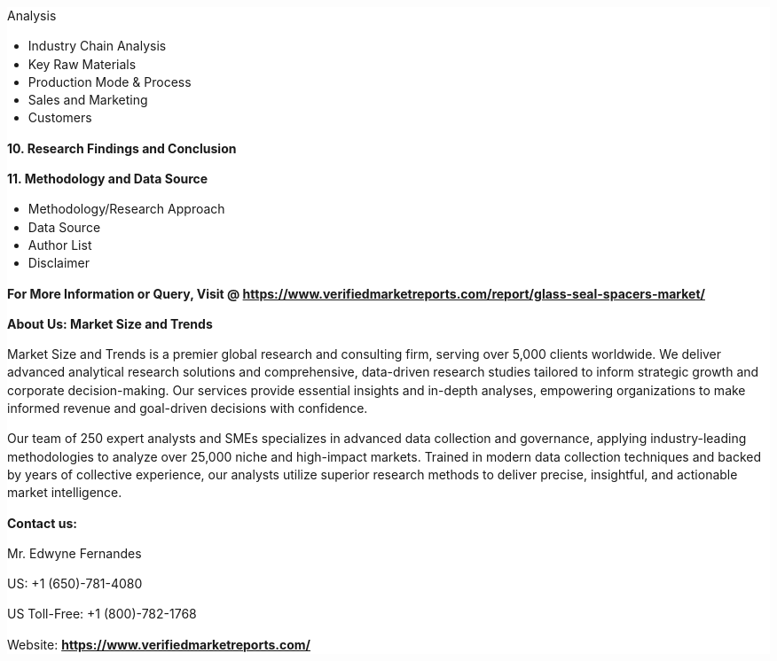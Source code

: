 Analysis</strong></p><ul><li>Industry Chain Analysis</li><li>Key Raw Materials</li><li>Production Mode &amp; Process</li><li>Sales and Marketing</li><li>Customers</li></ul><p><strong>10. Research Findings and Conclusion</strong></p><p><strong>11. Methodology and Data Source</strong></p><ul><li>Methodology/Research Approach</li><li>Data Source</li><li>Author List</li><li>Disclaimer</li></ul></p><p><strong>For More Information or Query, Visit @ <a href="https://www.verifiedmarketreports.com/report/glass-seal-spacers-market/">https://www.verifiedmarketreports.com/report/glass-seal-spacers-market/</a></strong></p><p><strong>About Us: Market Size and Trends</strong></p><p>Market Size and Trends is a premier global research and consulting firm, serving over 5,000 clients worldwide. We deliver advanced analytical research solutions and comprehensive, data-driven research studies tailored to inform strategic growth and corporate decision-making. Our services provide essential insights and in-depth analyses, empowering organizations to make informed revenue and goal-driven decisions with confidence.</p><p>Our team of 250 expert analysts and SMEs specializes in advanced data collection and governance, applying industry-leading methodologies to analyze over 25,000 niche and high-impact markets. Trained in modern data collection techniques and backed by years of collective experience, our analysts utilize superior research methods to deliver precise, insightful, and actionable market intelligence.</p><p><strong>Contact us:</strong></p><p>Mr. Edwyne Fernandes</p><p>US: +1 (650)-781-4080</p><p>US Toll-Free: +1 (800)-782-1768</p><p>Website: <strong><a href="https://www.verifiedmarketreports.com/">https://www.verifiedmarketreports.com/</a></strong></p>
